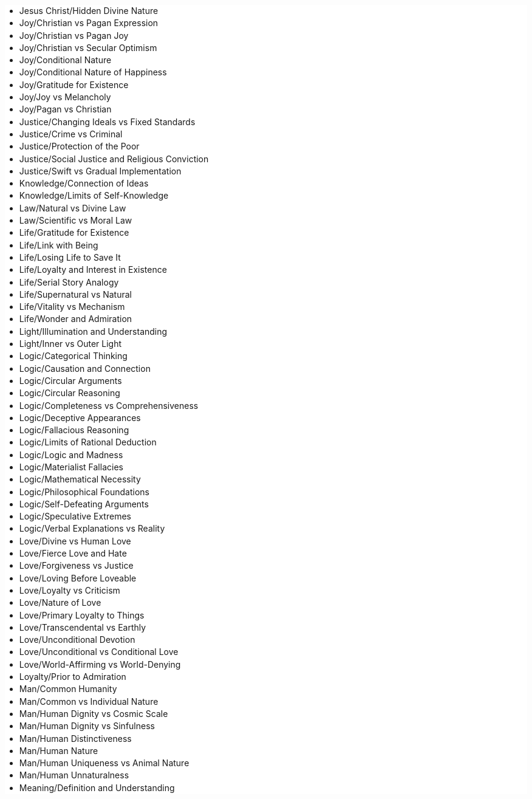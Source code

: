 - Jesus Christ/Hidden Divine Nature
- Joy/Christian vs Pagan Expression
- Joy/Christian vs Pagan Joy
- Joy/Christian vs Secular Optimism
- Joy/Conditional Nature
- Joy/Conditional Nature of Happiness
- Joy/Gratitude for Existence
- Joy/Joy vs Melancholy
- Joy/Pagan vs Christian
- Justice/Changing Ideals vs Fixed Standards
- Justice/Crime vs Criminal
- Justice/Protection of the Poor
- Justice/Social Justice and Religious Conviction
- Justice/Swift vs Gradual Implementation
- Knowledge/Connection of Ideas
- Knowledge/Limits of Self-Knowledge
- Law/Natural vs Divine Law
- Law/Scientific vs Moral Law
- Life/Gratitude for Existence
- Life/Link with Being
- Life/Losing Life to Save It
- Life/Loyalty and Interest in Existence
- Life/Serial Story Analogy
- Life/Supernatural vs Natural
- Life/Vitality vs Mechanism
- Life/Wonder and Admiration
- Light/Illumination and Understanding
- Light/Inner vs Outer Light
- Logic/Categorical Thinking
- Logic/Causation and Connection
- Logic/Circular Arguments
- Logic/Circular Reasoning
- Logic/Completeness vs Comprehensiveness
- Logic/Deceptive Appearances
- Logic/Fallacious Reasoning
- Logic/Limits of Rational Deduction
- Logic/Logic and Madness
- Logic/Materialist Fallacies
- Logic/Mathematical Necessity
- Logic/Philosophical Foundations
- Logic/Self-Defeating Arguments
- Logic/Speculative Extremes
- Logic/Verbal Explanations vs Reality
- Love/Divine vs Human Love
- Love/Fierce Love and Hate
- Love/Forgiveness vs Justice
- Love/Loving Before Loveable
- Love/Loyalty vs Criticism
- Love/Nature of Love
- Love/Primary Loyalty to Things
- Love/Transcendental vs Earthly
- Love/Unconditional Devotion
- Love/Unconditional vs Conditional Love
- Love/World-Affirming vs World-Denying
- Loyalty/Prior to Admiration
- Man/Common Humanity
- Man/Common vs Individual Nature
- Man/Human Dignity vs Cosmic Scale
- Man/Human Dignity vs Sinfulness
- Man/Human Distinctiveness
- Man/Human Nature
- Man/Human Uniqueness vs Animal Nature
- Man/Human Unnaturalness
- Meaning/Definition and Understanding